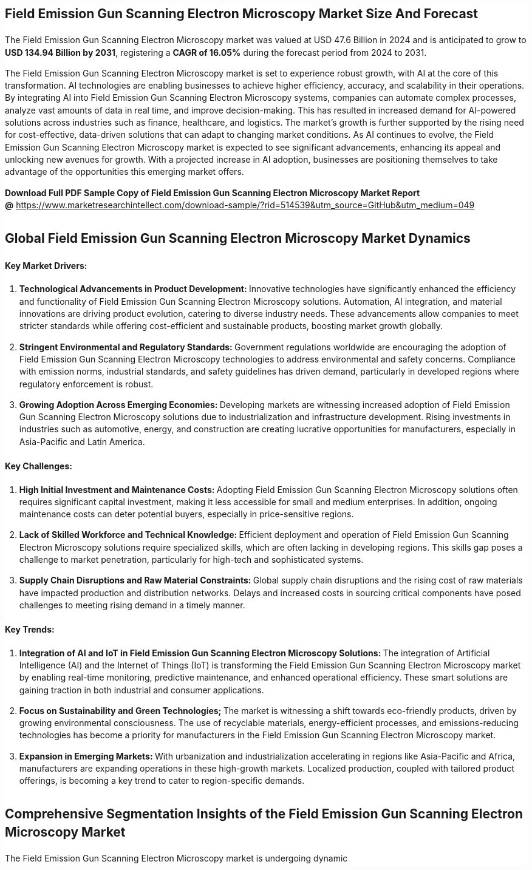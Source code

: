 <h2>Field Emission Gun Scanning Electron Microscopy Market Size And Forecast</h2><p>The Field Emission Gun Scanning Electron Microscopy market was valued at USD 47.6 Billion in 2024 and is anticipated to grow to <strong>USD 134.94 Billion by 2031</strong>, registering a <strong>CAGR of 16.05%</strong> during the forecast period from 2024 to 2031.</p><p>The Field Emission Gun Scanning Electron Microscopy market is set to experience robust growth, with AI at the core of this transformation. AI technologies are enabling businesses to achieve higher efficiency, accuracy, and scalability in their operations. By integrating AI into Field Emission Gun Scanning Electron Microscopy systems, companies can automate complex processes, analyze vast amounts of data in real time, and improve decision-making. This has resulted in increased demand for AI-powered solutions across industries such as finance, healthcare, and logistics. The market’s growth is further supported by the rising need for cost-effective, data-driven solutions that can adapt to changing market conditions. As AI continues to evolve, the Field Emission Gun Scanning Electron Microscopy market is expected to see significant advancements, enhancing its appeal and unlocking new avenues for growth. With a projected increase in AI adoption, businesses are positioning themselves to take advantage of the opportunities this emerging market offers.</p><p><strong>Download Full PDF Sample Copy of Field Emission Gun Scanning Electron Microscopy Market Report @</strong>&nbsp;<a href="https://www.marketresearchintellect.com/download-sample/?rid=514539&amp;utm_source=GitHub&amp;utm_medium=049">https://www.marketresearchintellect.com/download-sample/?rid=514539&amp;utm_source=GitHub&amp;utm_medium=049</a></p><h2>Global Field Emission Gun Scanning Electron Microscopy Market Dynamics</h2><h4><strong>Key Market Drivers:</strong></h4><ol><li><p><strong>Technological Advancements in Product Development:&nbsp;</strong>Innovative technologies have significantly enhanced the efficiency and functionality of Field Emission Gun Scanning Electron Microscopy solutions. Automation, AI integration, and material innovations are driving product evolution, catering to diverse industry needs. These advancements allow companies to meet stricter standards while offering cost-efficient and sustainable products, boosting market growth globally.</p></li><li><p><strong>Stringent Environmental and Regulatory Standards:&nbsp;</strong>Government regulations worldwide are encouraging the adoption of Field Emission Gun Scanning Electron Microscopy technologies to address environmental and safety concerns. Compliance with emission norms, industrial standards, and safety guidelines has driven demand, particularly in developed regions where regulatory enforcement is robust.</p></li><li><p><strong>Growing Adoption Across Emerging Economies:&nbsp;</strong>Developing markets are witnessing increased adoption of Field Emission Gun Scanning Electron Microscopy solutions due to industrialization and infrastructure development. Rising investments in industries such as automotive, energy, and construction are creating lucrative opportunities for manufacturers, especially in Asia-Pacific and Latin America.</p></li></ol><h4><strong>Key Challenges:</strong></h4><ol><li><p><strong>High Initial Investment and Maintenance Costs:&nbsp;</strong>Adopting Field Emission Gun Scanning Electron Microscopy solutions often requires significant capital investment, making it less accessible for small and medium enterprises. In addition, ongoing maintenance costs can deter potential buyers, especially in price-sensitive regions.</p></li><li><p><strong>Lack of Skilled Workforce and Technical Knowledge:&nbsp;</strong>Efficient deployment and operation of Field Emission Gun Scanning Electron Microscopy solutions require specialized skills, which are often lacking in developing regions. This skills gap poses a challenge to market penetration, particularly for high-tech and sophisticated systems.</p></li><li><p><strong>Supply Chain Disruptions and Raw Material Constraints:&nbsp;</strong>Global supply chain disruptions and the rising cost of raw materials have impacted production and distribution networks. Delays and increased costs in sourcing critical components have posed challenges to meeting rising demand in a timely manner.</p></li></ol><h4><strong>Key Trends:</strong></h4><ol><li><p><strong>Integration of AI and IoT in Field Emission Gun Scanning Electron Microscopy Solutions:&nbsp;</strong>The integration of Artificial Intelligence (AI) and the Internet of Things (IoT) is transforming the Field Emission Gun Scanning Electron Microscopy market by enabling real-time monitoring, predictive maintenance, and enhanced operational efficiency. These smart solutions are gaining traction in both industrial and consumer applications.</p></li><li><p><strong>Focus on Sustainability and Green Technologies;&nbsp;</strong>The market is witnessing a shift towards eco-friendly products, driven by growing environmental consciousness. The use of recyclable materials, energy-efficient processes, and emissions-reducing technologies has become a priority for manufacturers in the Field Emission Gun Scanning Electron Microscopy market.</p></li><li><p><strong>Expansion in Emerging Markets:&nbsp;</strong>With urbanization and industrialization accelerating in regions like Asia-Pacific and Africa, manufacturers are expanding operations in these high-growth markets. Localized production, coupled with tailored product offerings, is becoming a key trend to cater to region-specific demands.</p></li></ol><div class="article-main__content" data-test-id="publishing-text-block"><h2>Comprehensive Segmentation Insights of the Field Emission Gun Scanning Electron Microscopy Market</h2><p>The Field Emission Gun Scanning Electron Microscopy market is undergoing dynamic